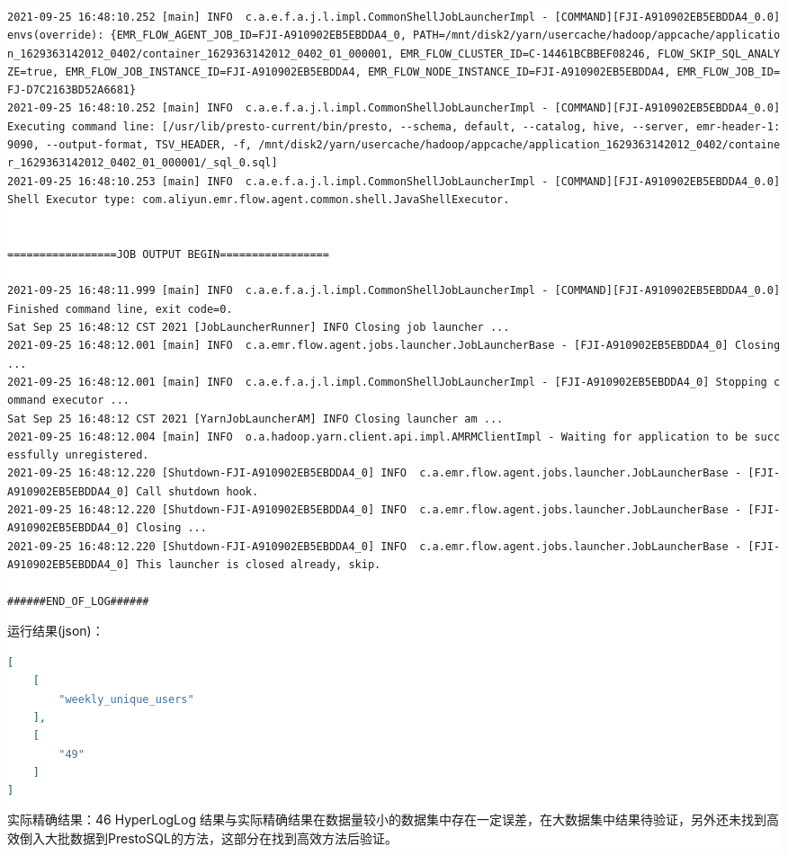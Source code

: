```shell
2021-09-25 16:48:10.252 [main] INFO  c.a.e.f.a.j.l.impl.CommonShellJobLauncherImpl - [COMMAND][FJI-A910902EB5EBDDA4_0.0] envs(override): {EMR_FLOW_AGENT_JOB_ID=FJI-A910902EB5EBDDA4_0, PATH=/mnt/disk2/yarn/usercache/hadoop/appcache/application_1629363142012_0402/container_1629363142012_0402_01_000001, EMR_FLOW_CLUSTER_ID=C-14461BCBBEF08246, FLOW_SKIP_SQL_ANALYZE=true, EMR_FLOW_JOB_INSTANCE_ID=FJI-A910902EB5EBDDA4, EMR_FLOW_NODE_INSTANCE_ID=FJI-A910902EB5EBDDA4, EMR_FLOW_JOB_ID=FJ-D7C2163BD52A6681}
2021-09-25 16:48:10.252 [main] INFO  c.a.e.f.a.j.l.impl.CommonShellJobLauncherImpl - [COMMAND][FJI-A910902EB5EBDDA4_0.0] Executing command line: [/usr/lib/presto-current/bin/presto, --schema, default, --catalog, hive, --server, emr-header-1:9090, --output-format, TSV_HEADER, -f, /mnt/disk2/yarn/usercache/hadoop/appcache/application_1629363142012_0402/container_1629363142012_0402_01_000001/_sql_0.sql]
2021-09-25 16:48:10.253 [main] INFO  c.a.e.f.a.j.l.impl.CommonShellJobLauncherImpl - [COMMAND][FJI-A910902EB5EBDDA4_0.0] Shell Executor type: com.aliyun.emr.flow.agent.common.shell.JavaShellExecutor.


=================JOB OUTPUT BEGIN=================

2021-09-25 16:48:11.999 [main] INFO  c.a.e.f.a.j.l.impl.CommonShellJobLauncherImpl - [COMMAND][FJI-A910902EB5EBDDA4_0.0] Finished command line, exit code=0.
Sat Sep 25 16:48:12 CST 2021 [JobLauncherRunner] INFO Closing job launcher ...
2021-09-25 16:48:12.001 [main] INFO  c.a.emr.flow.agent.jobs.launcher.JobLauncherBase - [FJI-A910902EB5EBDDA4_0] Closing ...
2021-09-25 16:48:12.001 [main] INFO  c.a.e.f.a.j.l.impl.CommonShellJobLauncherImpl - [FJI-A910902EB5EBDDA4_0] Stopping command executor ...
Sat Sep 25 16:48:12 CST 2021 [YarnJobLauncherAM] INFO Closing launcher am ...
2021-09-25 16:48:12.004 [main] INFO  o.a.hadoop.yarn.client.api.impl.AMRMClientImpl - Waiting for application to be successfully unregistered.
2021-09-25 16:48:12.220 [Shutdown-FJI-A910902EB5EBDDA4_0] INFO  c.a.emr.flow.agent.jobs.launcher.JobLauncherBase - [FJI-A910902EB5EBDDA4_0] Call shutdown hook.
2021-09-25 16:48:12.220 [Shutdown-FJI-A910902EB5EBDDA4_0] INFO  c.a.emr.flow.agent.jobs.launcher.JobLauncherBase - [FJI-A910902EB5EBDDA4_0] Closing ...
2021-09-25 16:48:12.220 [Shutdown-FJI-A910902EB5EBDDA4_0] INFO  c.a.emr.flow.agent.jobs.launcher.JobLauncherBase - [FJI-A910902EB5EBDDA4_0] This launcher is closed already, skip.

######END_OF_LOG######
```

运行结果(json)：  

```json
[
    [
        "weekly_unique_users"
    ],
    [
        "49"
    ]
]
```

实际精确结果：46 
HyperLogLog 结果与实际精确结果在数据量较小的数据集中存在一定误差，在大数据集中结果待验证，另外还未找到高效倒入大批数据到PrestoSQL的方法，这部分在找到高效方法后验证。  
